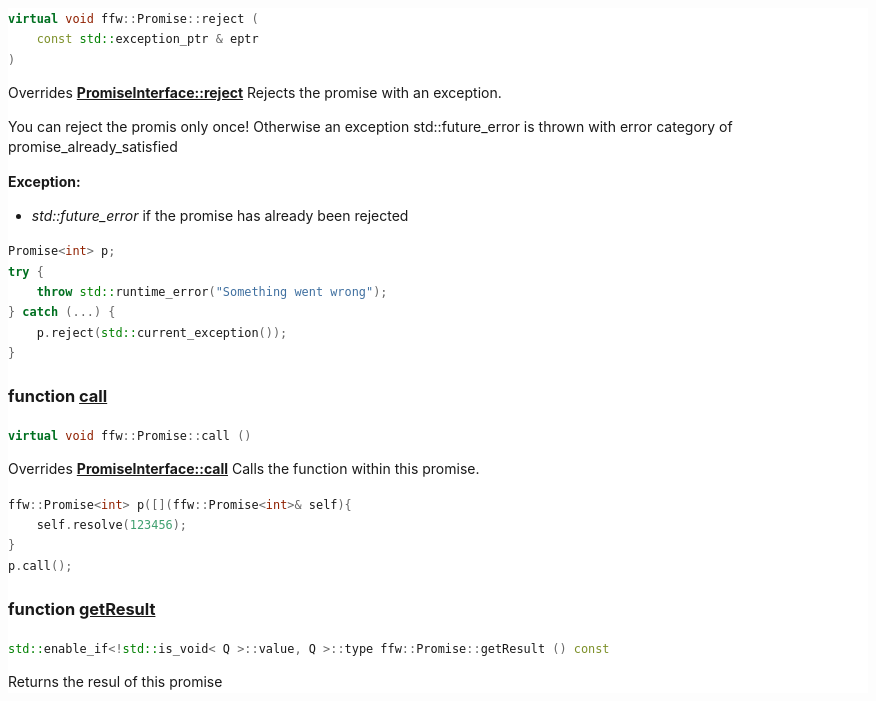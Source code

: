 ```cpp
virtual void ffw::Promise::reject (
    const std::exception_ptr & eptr
)
```

Overrides **[PromiseInterface::reject](classffw_1_1_promise_interface.md#1a4dfbf5c43cdd6310451378028f6d6802)**
Rejects the promise with an exception. 

You can reject the promis only once! Otherwise an exception std::future\_error is thrown with error category of promise\_already\_satisfied 

**Exception:**


* _std::future\_error_ if the promise has already been rejected 
```cpp
Promise<int> p;
try {
    throw std::runtime_error("Something went wrong");
} catch (...) {
    p.reject(std::current_exception());
}
```

 



### function <a id="1a2981ea16e4a02e8d79ecbab4013cd7c1" href="#1a2981ea16e4a02e8d79ecbab4013cd7c1">call</a>

```cpp
virtual void ffw::Promise::call ()
```

Overrides **[PromiseInterface::call](classffw_1_1_promise_interface.md#1a9c9f2629454b7e18f00836a471049565)**
Calls the function within this promise. 


```cpp
ffw::Promise<int> p([](ffw::Promise<int>& self){
    self.resolve(123456);
}
p.call();
```

 

### function <a id="1a5378ac161f30b63a01861cb0998649a8" href="#1a5378ac161f30b63a01861cb0998649a8">getResult</a>

```cpp
std::enable_if<!std::is_void< Q >::value, Q >::type ffw::Promise::getResult () const
```


Returns the resul of this promise 
